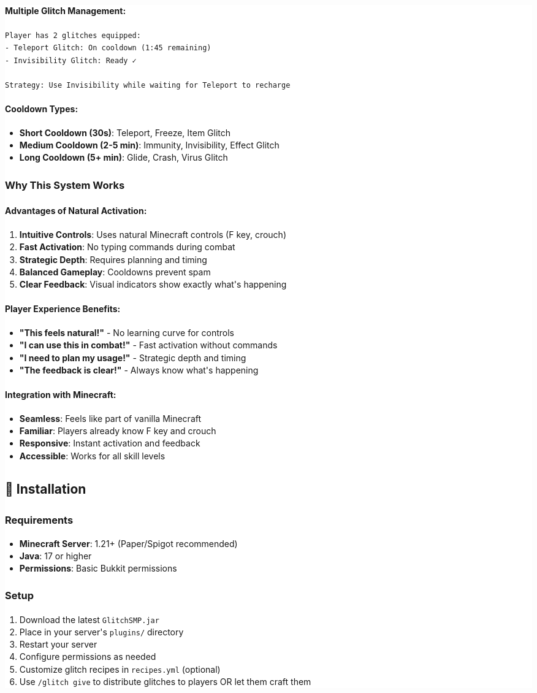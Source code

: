 #### **Multiple Glitch Management:**
```
Player has 2 glitches equipped:
- Teleport Glitch: On cooldown (1:45 remaining)
- Invisibility Glitch: Ready ✓

Strategy: Use Invisibility while waiting for Teleport to recharge
```

#### **Cooldown Types:**
- **Short Cooldown (30s)**: Teleport, Freeze, Item Glitch
- **Medium Cooldown (2-5 min)**: Immunity, Invisibility, Effect Glitch
- **Long Cooldown (5+ min)**: Glide, Crash, Virus Glitch

### Why This System Works

#### **Advantages of Natural Activation:**
1. **Intuitive Controls**: Uses natural Minecraft controls (F key, crouch)
2. **Fast Activation**: No typing commands during combat
3. **Strategic Depth**: Requires planning and timing
4. **Balanced Gameplay**: Cooldowns prevent spam
5. **Clear Feedback**: Visual indicators show exactly what's happening

#### **Player Experience Benefits:**
- **"This feels natural!"** - No learning curve for controls
- **"I can use this in combat!"** - Fast activation without commands
- **"I need to plan my usage!"** - Strategic depth and timing
- **"The feedback is clear!"** - Always know what's happening

#### **Integration with Minecraft:**
- **Seamless**: Feels like part of vanilla Minecraft
- **Familiar**: Players already know F key and crouch
- **Responsive**: Instant activation and feedback
- **Accessible**: Works for all skill levels

## 🚀 Installation

### Requirements
- **Minecraft Server**: 1.21+ (Paper/Spigot recommended)
- **Java**: 17 or higher
- **Permissions**: Basic Bukkit permissions

### Setup
1. Download the latest `GlitchSMP.jar`
2. Place in your server's `plugins/` directory
3. Restart your server
4. Configure permissions as needed
5. Customize glitch recipes in `recipes.yml` (optional)
6. Use `/glitch give` to distribute glitches to players OR let them craft them
